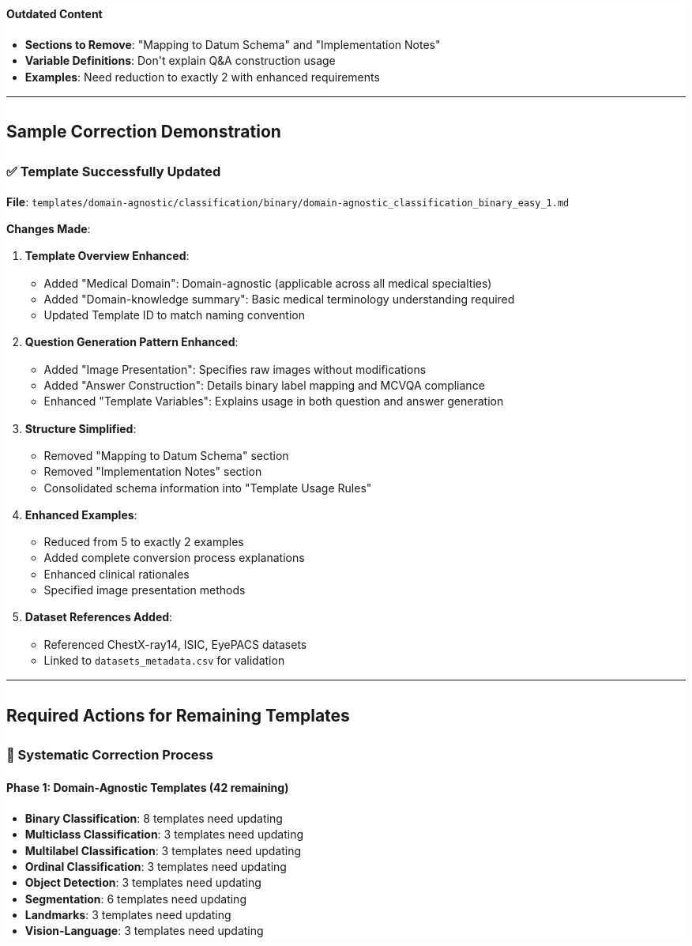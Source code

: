 #### Outdated Content
- **Sections to Remove**: "Mapping to Datum Schema" and "Implementation Notes"
- **Variable Definitions**: Don't explain Q&A construction usage
- **Examples**: Need reduction to exactly 2 with enhanced requirements

---

## Sample Correction Demonstration

### ✅ Template Successfully Updated
**File**: `templates/domain-agnostic/classification/binary/domain-agnostic_classification_binary_easy_1.md`

**Changes Made**:
1. **Template Overview Enhanced**:
   - Added "Medical Domain": Domain-agnostic (applicable across all medical specialties)
   - Added "Domain-knowledge summary": Basic medical terminology understanding required
   - Updated Template ID to match naming convention

2. **Question Generation Pattern Enhanced**:
   - Added "Image Presentation": Specifies raw images without modifications
   - Added "Answer Construction": Details binary label mapping and MCVQA compliance
   - Enhanced "Template Variables": Explains usage in both question and answer generation

3. **Structure Simplified**:
   - Removed "Mapping to Datum Schema" section
   - Removed "Implementation Notes" section
   - Consolidated schema information into "Template Usage Rules"

4. **Enhanced Examples**:
   - Reduced from 5 to exactly 2 examples
   - Added complete conversion process explanations
   - Enhanced clinical rationales
   - Specified image presentation methods

5. **Dataset References Added**:
   - Referenced ChestX-ray14, ISIC, EyePACS datasets
   - Linked to `datasets_metadata.csv` for validation

---

## Required Actions for Remaining Templates

### 🔄 Systematic Correction Process

#### Phase 1: Domain-Agnostic Templates (42 remaining)
- **Binary Classification**: 8 templates need updating
- **Multiclass Classification**: 3 templates need updating  
- **Multilabel Classification**: 3 templates need updating
- **Ordinal Classification**: 3 templates need updating
- **Object Detection**: 3 templates need updating
- **Segmentation**: 6 templates need updating
- **Landmarks**: 3 templates need updating
- **Vision-Language**: 3 templates need updating

